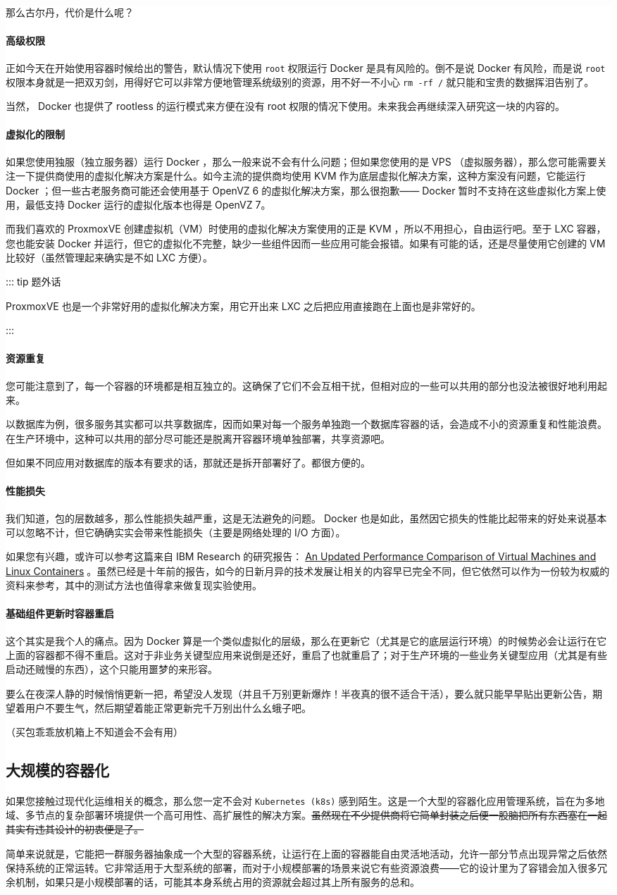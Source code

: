 那么古尔丹，代价是什么呢？

#### 高级权限

正如今天在开始使用容器时候给出的警告，默认情况下使用 `root` 权限运行 Docker 是具有风险的。倒不是说 Docker 有风险，而是说 `root` 权限本身就是一把双刃剑，用得好它可以非常方便地管理系统级别的资源，用不好一不小心 `rm -rf /` 就只能和宝贵的数据挥泪告别了。

当然， Docker 也提供了 rootless 的运行模式来方便在没有 root 权限的情况下使用。未来我会再继续深入研究这一块的内容的。

#### 虚拟化的限制

如果您使用独服（独立服务器）运行 Docker ，那么一般来说不会有什么问题；但如果您使用的是 VPS （虚拟服务器），那么您可能需要关注一下提供商使用的虚拟化解决方案是什么。如今主流的提供商均使用 KVM 作为底层虚拟化解决方案，这种方案没有问题，它能运行 Docker ；但一些古老服务商可能还会使用基于 OpenVZ 6 的虚拟化解决方案，那么很抱歉—— Docker 暂时不支持在这些虚拟化方案上使用，最低支持 Docker 运行的虚拟化版本也得是 OpenVZ 7。

而我们喜欢的 ProxmoxVE 创建虚拟机（VM）时使用的虚拟化解决方案使用的正是 KVM ，所以不用担心，自由运行吧。至于 LXC 容器，您也能安装 Docker 并运行，但它的虚拟化不完整，缺少一些组件因而一些应用可能会报错。如果有可能的话，还是尽量使用它创建的 VM 比较好（虽然管理起来确实是不如 LXC 方便）。

::: tip 题外话

ProxmoxVE 也是一个非常好用的虚拟化解决方案，用它开出来 LXC 之后把应用直接跑在上面也是非常好的。

:::

#### 资源重复

您可能注意到了，每一个容器的环境都是相互独立的。这确保了它们不会互相干扰，但相对应的一些可以共用的部分也没法被很好地利用起来。

以数据库为例，很多服务其实都可以共享数据库，因而如果对每一个服务单独跑一个数据库容器的话，会造成不小的资源重复和性能浪费。在生产环境中，这种可以共用的部分尽可能还是脱离开容器环境单独部署，共享资源吧。

但如果不同应用对数据库的版本有要求的话，那就还是拆开部署好了。都很方便的。

#### 性能损失

我们知道，包的层数越多，那么性能损失越严重，这是无法避免的问题。 Docker 也是如此，虽然因它损失的性能比起带来的好处来说基本可以忽略不计，但它确确实实会带来性能损失（主要是网络处理的 I/O 方面）。

如果您有兴趣，或许可以参考这篇来自 IBM Research 的研究报告： [An Updated Performance Comparison of Virtual Machines and Linux Containers] 。虽然已经是十年前的报告，如今的日新月异的技术发展让相关的内容早已完全不同，但它依然可以作为一份较为权威的资料来参考，其中的测试方法也值得拿来做复现实验使用。

[An Updated Performance Comparison of Virtual Machines and Linux Containers]: https://dominoweb.draco.res.ibm.com/reports/rc25482.pdf

#### 基础组件更新时容器重启

这个其实是我个人的痛点。因为 Docker 算是一个类似虚拟化的层级，那么在更新它（尤其是它的底层运行环境）的时候势必会让运行在它上面的容器都不得不重启。这对于非业务关键型应用来说倒是还好，重启了也就重启了；对于生产环境的一些业务关键型应用（尤其是有些启动还贼慢的东西），这个只能用噩梦的来形容。

要么在夜深人静的时候悄悄更新一把，希望没人发现（并且千万别更新爆炸！半夜真的很不适合干活），要么就只能早早贴出更新公告，期望着用户不要生气，然后期望着能正常更新完千万别出什么幺蛾子吧。

（买包乖乖放机箱上不知道会不会有用）

## 大规模的容器化

如果您接触过现代化运维相关的概念，那么您一定不会对 `Kubernetes (k8s)` 感到陌生。这是一个大型的容器化应用管理系统，旨在为多地域、多节点的复杂部署环境提供一个高可用性、高扩展性的解决方案。~~虽然现在不少提供商将它简单封装之后便一股脑把所有东西塞在一起其实有违其设计的初衷便是了。~~

简单来说就是，它能把一群服务器抽象成一个大型的容器系统，让运行在上面的容器能自由灵活地活动，允许一部分节点出现异常之后依然保持系统的正常运转。它非常适用于大型系统的部署，而对于小规模部署的场景来说它有些资源浪费——它的设计里为了容错会加入很多冗余机制，如果只是小规模部署的话，可能其本身系统占用的资源就会超过其上所有服务的总和。


[scratch]: https://hub.docker.com/_/scratch/
[Docker 文档中关于网络的描述]: https://docs.docker.com/network/
[Docker 文档中关于卷映射的描述]: https://docs.docker.com/storage/volumes/
[Compose Deploy Specification]: https://docs.docker.com/compose/compose-file/deploy/